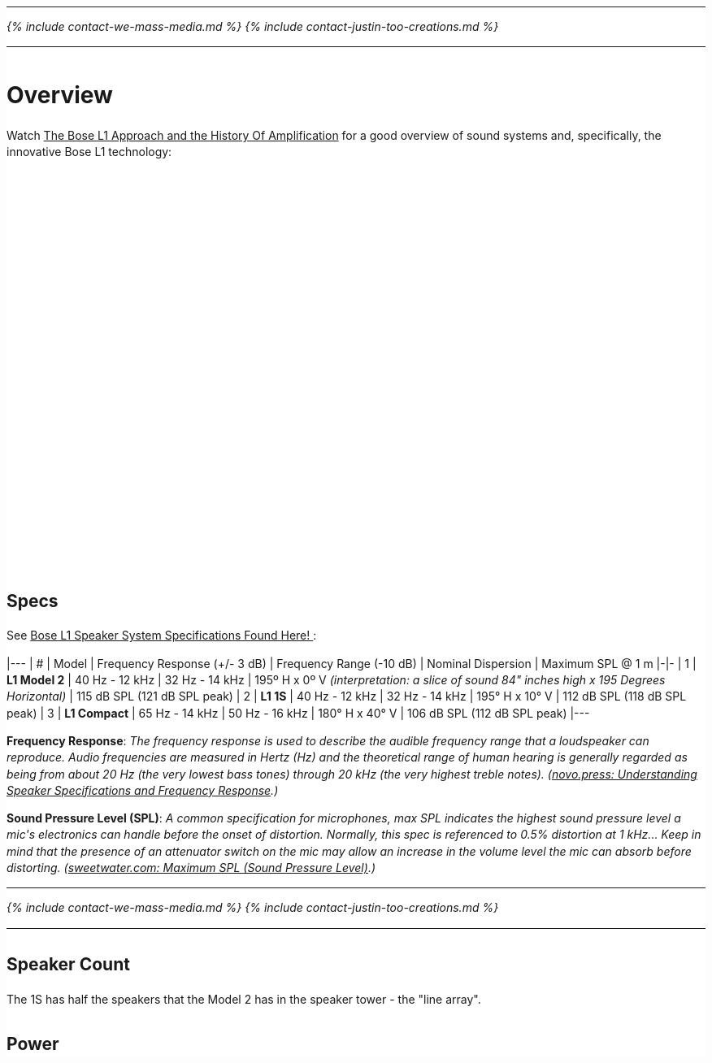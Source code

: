<hr/>
<em>{% include contact-we-mass-media.md %} {% include contact-justin-too-creations.md %}</em>
<hr/>



# Overview

Watch [The Bose L1 Approach and the History Of Amplification](https://youtu.be/YY9JjH00QTI) for a good overview of sound systems and, specifically, the innovative Bose L1 technology:

<style>.embed-container { position: relative; padding-bottom: 56.25%; height: 0; overflow: hidden; max-width: 100%; } .embed-container iframe, .embed-container object, .embed-container embed { position: absolute; top: 0; left: 0; width: 100%; height: 100%; }</style><div class='embed-container'><iframe src='https://www.youtube.com/embed//YY9JjH00QTI' frameborder='0' allowfullscreen></iframe></div>

## Specs

See [Bose L1 Speaker System Specifications Found Here!
](http://www.acousticguitarforum.com/forums/showthread.php?t=276082):

|---
| # | Model | Frequency Response (+/- 3 dB) | Frequency Range (-10 dB) | Nominal Dispersion | Maximum SPL @ 1 m
|-|-
| 1 | **L1 Model 2** | 40 Hz - 12 kHz | 32 Hz - 14 kHz | 195º H x 0º V *(interpretation: a slice of sound 84" inches high x 195 Degrees Horizontal)* | 115 dB SPL (121 dB SPL peak)
| 2 | **L1 1S** | 40 Hz - 12 kHz | 32 Hz - 14 kHz | 195° H x 10° V | 112 dB SPL (118 dB SPL peak)
| 3 | **L1 Compact** | 65 Hz - 14 kHz | 50 Hz - 16 kHz | 180° H x 40° V | 106 dB SPL (112 dB SPL peak)
|---

**Frequency Response**: *The frequency response is used to describe the audible frequency range that a loudspeaker can reproduce. Audio frequencies are measured in Hertz (Hz) and the theoretical range of human hearing is generally regarded as being from about 20 Hz (the very lowest bass tones) through 20 kHz (the very highest treble notes). ([novo.press: Understanding Speaker Specifications and Frequency Response](http://novo.press/understanding-speaker-specifications-and-frequency-response/).)*

**Sound Pressure Level (SPL)**: *A common specification for microphones, max SPL indicates the highest sound pressure level a mic's electronics can handle before the onset of distortion. Normally, this spec is referenced to 0.5% distortion at 1 kHz... Keep in mind that the presence of an attenuator switch on the mic may allow an increase in the volume level the mic can absorb before distorting. ([sweetwater.com: Maximum SPL (Sound Pressure Level)](http://www.sweetwater.com/insync/maximum-spl-sound-pressure-level/).)*

<hr/>
<em>{% include contact-we-mass-media.md %} {% include contact-justin-too-creations.md %}</em>
<hr/>

## Speaker Count

The 1S has half the speakers that the Model 2 has in the speaker tower - the "line array".

## Power
